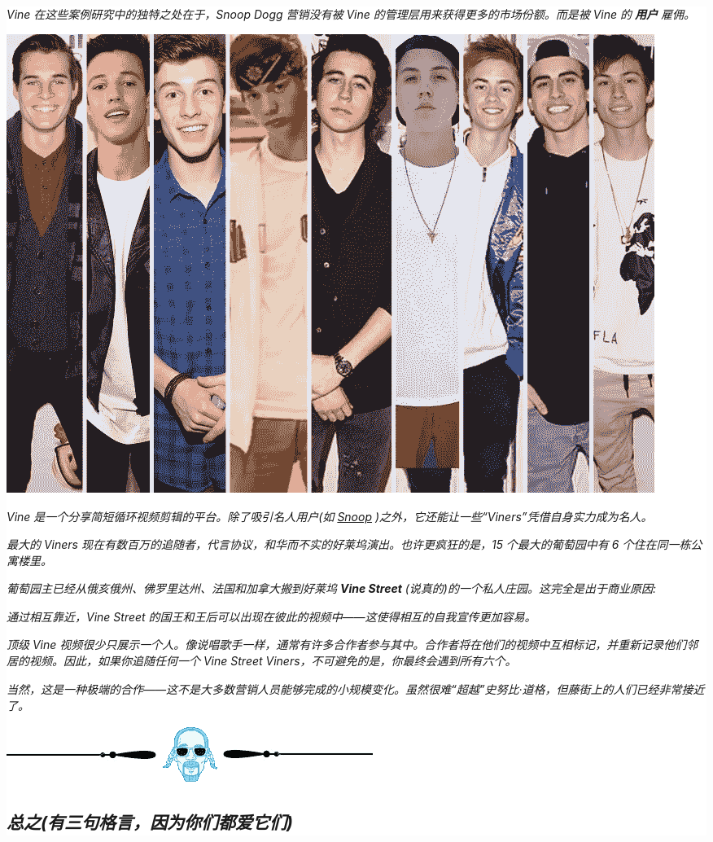 *Vine 在这些案例研究中的独特之处在于，Snoop Dogg 营销没有被 Vine 的管理层用来获得更多的市场份额。而是被 Vine 的 ***用户*** 雇佣。*

*![](img/0a9653e4fcadcc4150a86035de0fc5d8.png)*

*Vine 是一个分享简短循环视频剪辑的平台。除了吸引名人用户(如 [Snoop](https://vine.co/v/bF5K5UElxpQ) )之外，它还能让一些“Viners”凭借自身实力成为名人。*

*最大的 Viners 现在有数百万的追随者，代言协议，和华而不实的好莱坞演出。也许更疯狂的是，15 个最大的葡萄园中有 6 个住在同一栋公寓楼里。*

*葡萄园主已经从俄亥俄州、佛罗里达州、法国和加拿大搬到好莱坞 **Vine Street** (说真的)的一个私人庄园。这完全是出于商业原因:*

*通过相互靠近，Vine Street 的国王和王后可以出现在彼此的视频中——这使得相互的自我宣传更加容易。*

*顶级 Vine 视频很少只展示一个人。像说唱歌手一样，通常有许多合作者参与其中。合作者将在他们的视频中互相标记，并重新记录他们邻居的视频。因此，如果你追随任何一个 Vine Street Viners，不可避免的是，你最终会遇到所有六个。*

*当然，这是一种极端的合作——这不是大多数营销人员能够完成的小规模变化。虽然很难“超越”史努比·道格，但藤街上的人们已经非常接近了。*

*![](img/b093e8de7274fadf51f3aa8389e1d6b8.png)*

## ***总之(有三句格言，因为你们都爱它们)***
